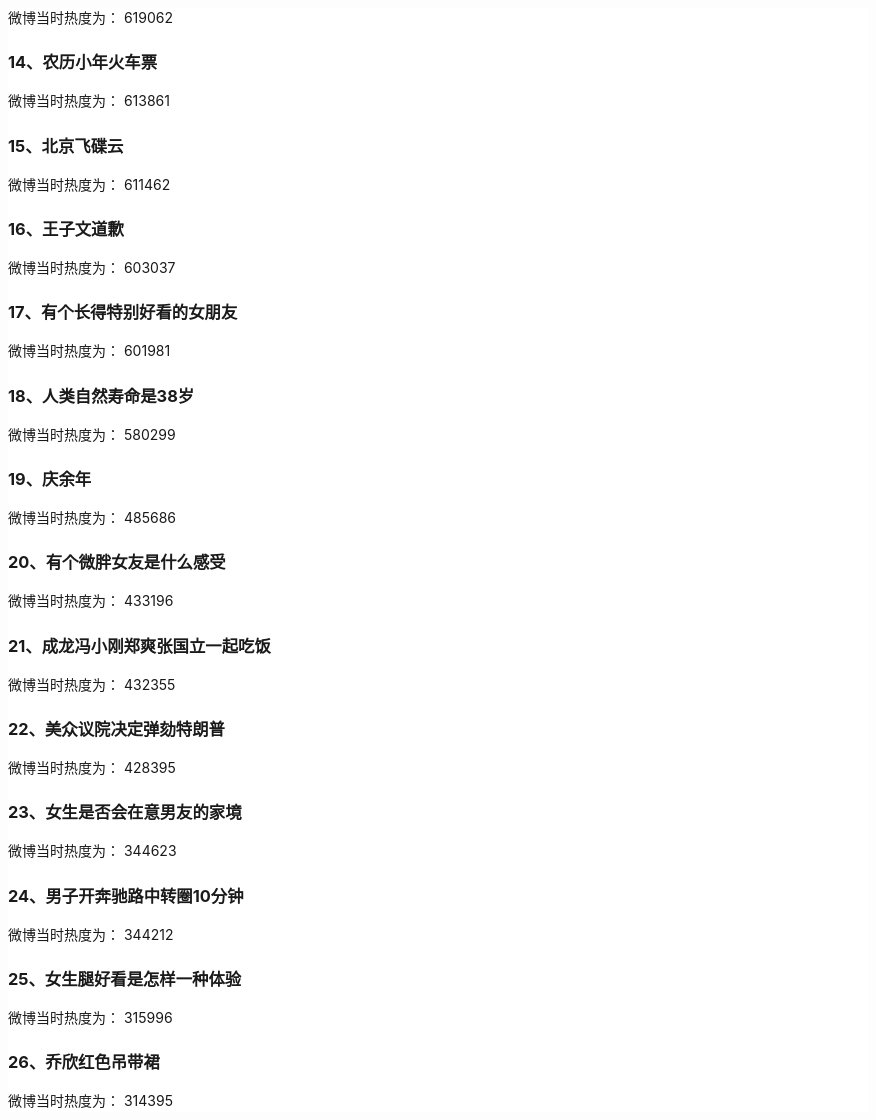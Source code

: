 微博当时热度为： 619062

### 14、农历小年火车票

微博当时热度为： 613861

### 15、北京飞碟云

微博当时热度为： 611462

### 16、王子文道歉

微博当时热度为： 603037

### 17、有个长得特别好看的女朋友

微博当时热度为： 601981

### 18、人类自然寿命是38岁

微博当时热度为： 580299

### 19、庆余年

微博当时热度为： 485686

### 20、有个微胖女友是什么感受

微博当时热度为： 433196

### 21、成龙冯小刚郑爽张国立一起吃饭

微博当时热度为： 432355

### 22、美众议院决定弹劾特朗普

微博当时热度为： 428395

### 23、女生是否会在意男友的家境

微博当时热度为： 344623

### 24、男子开奔驰路中转圈10分钟

微博当时热度为： 344212

### 25、女生腿好看是怎样一种体验

微博当时热度为： 315996

### 26、乔欣红色吊带裙

微博当时热度为： 314395
